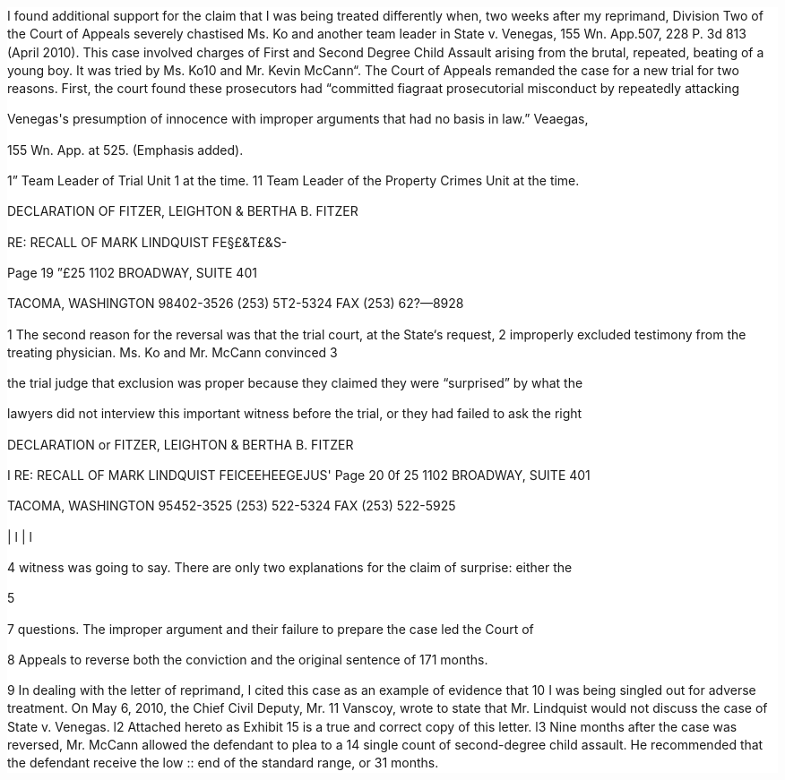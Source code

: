 I found additional support for the claim that I was being treated differently when, two
weeks after my reprimand, Division Two of the Court of Appeals severely chastised Ms. Ko
and another team leader in State v. Venegas, 155 Wn. App.507, 228 P. 3d 813 (April 2010).
This case involved charges of First and Second Degree Child Assault arising from the brutal,
repeated, beating of a young boy. It was tried by Ms. Ko10 and Mr. Kevin McCann“. The
Court of Appeals remanded the case for a new trial for two reasons. First, the court found
these prosecutors had “committed fiagraat prosecutorial misconduct by repeatedly attacking

Venegas's presumption of innocence with improper arguments that had no basis in law.” Veaegas,

155 Wn. App. at 525. (Emphasis added).

1” Team Leader of Trial Unit 1 at the time.
11 Team Leader of the Property Crimes Unit at the time.

 

DECLARATION OF FITZER, LEIGHTON &
BERTHA B. FITZER

RE: RECALL OF MARK LINDQUIST FE§£&T£&S-

Page 19 ”£25 1102 BROADWAY, SUITE 401

TACOMA, WASHINGTON 98402-3526
(253) 5T2-5324 FAX (253) 62?—8928

1 The second reason for the reversal was that the trial court, at the State‘s request,
2 improperly excluded testimony from the treating physician. Ms. Ko and Mr. McCann convinced
3

the trial judge that exclusion was proper because they claimed they were “surprised” by what the

lawyers did not interview this important witness before the trial, or they had failed to ask the right

DECLARATION or FITZER, LEIGHTON &
BERTHA B. FITZER

I RE: RECALL OF MARK LINDQUIST FEICEEHEEGEJUS'
Page 20 0f 25 1102 BROADWAY, SUITE 401

TACOMA, WASHINGTON 95452-3525
(253) 522-5324 FAX (253) 522-5925

|
l
|
l

4 witness was going to say. There are only two explanations for the claim of surprise: either the

5

7 questions. The improper argument and their failure to prepare the case led the Court of

8 Appeals to reverse both the conviction and the original sentence of 171 months.

9 In dealing with the letter of reprimand, I cited 
this case as an example of evidence that 10 I was 
being singled out for adverse treatment. On May 6, 
2010, the Chief Civil Deputy, Mr. 11 Vanscoy, 
wrote to state that Mr. Lindquist would not 
discuss the case of State v. Venegas. l2 Attached 
hereto as Exhibit 15 is a true and correct copy of 
this letter. l3 Nine months after the case was 
reversed, Mr. McCann allowed the defendant to plea 
to a 14 single count of second-degree child 
assault. He recommended that the defendant receive 
the low
:: end of the standard range, or 31 months.
